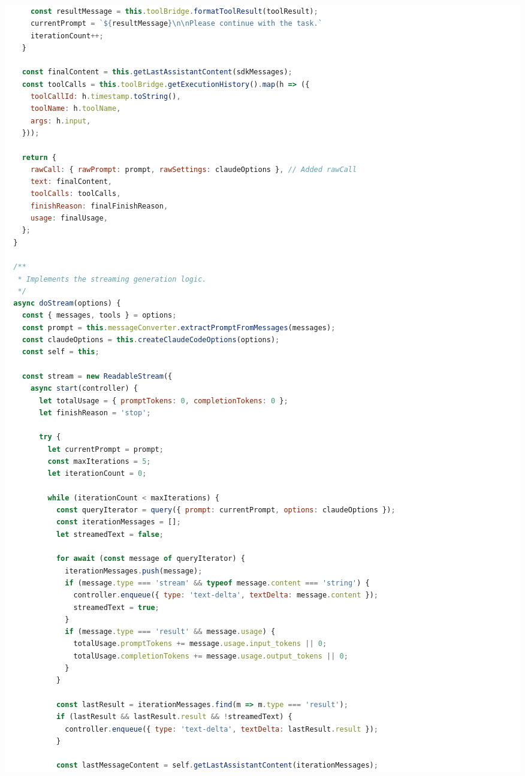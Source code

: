 ```javascript
      const resultMessage = this.toolBridge.formatToolResult(toolResult);
      currentPrompt = `${resultMessage}\n\nPlease continue with the task.`
      iterationCount++;
    }

    const finalContent = this.getLastAssistantContent(sdkMessages);
    const toolCalls = this.toolBridge.getExecutionHistory().map(h => ({
      toolCallId: h.timestamp.toString(),
      toolName: h.toolName,
      args: h.input,
    }));

    return {
      rawCall: { rawPrompt: prompt, rawSettings: claudeOptions }, // Added rawCall
      text: finalContent,
      toolCalls: toolCalls,
      finishReason: finalFinishReason,
      usage: finalUsage,
    };
  }

  /**
   * Implements the streaming generation logic.
   */
  async doStream(options) {
    const { messages, tools } = options;
    const prompt = this.messageConverter.extractPromptFromMessages(messages);
    const claudeOptions = this.createClaudeCodeOptions(options);
    const self = this;

    const stream = new ReadableStream({
      async start(controller) {
        let totalUsage = { promptTokens: 0, completionTokens: 0 };
        let finishReason = 'stop';

        try {
          let currentPrompt = prompt;
          const maxIterations = 5;
          let iterationCount = 0;

          while (iterationCount < maxIterations) {
            const queryIterator = query({ prompt: currentPrompt, options: claudeOptions });
            const iterationMessages = [];
            let streamedText = false;

            for await (const message of queryIterator) {
              iterationMessages.push(message);
              if (message.type === 'stream' && typeof message.content === 'string') {
                controller.enqueue({ type: 'text-delta', textDelta: message.content });
                streamedText = true;
              }
              if (message.type === 'result' && message.usage) {
                totalUsage.promptTokens += message.usage.input_tokens || 0;
                totalUsage.completionTokens += message.usage.output_tokens || 0;
              }
            }

            const lastResult = iterationMessages.find(m => m.type === 'result');
            if (lastResult && lastResult.result && !streamedText) {
              controller.enqueue({ type: 'text-delta', textDelta: lastResult.result });
            }

            const lastMessageContent = self.getLastAssistantContent(iterationMessages);
```